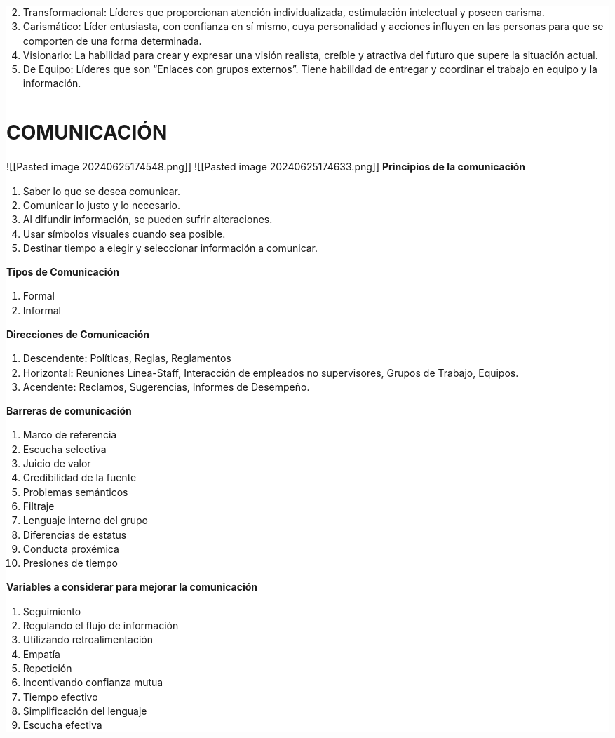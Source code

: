 2. Transformacional: Líderes que proporcionan atención individualizada, estimulación intelectual y poseen carisma.
3. Carismático: Líder entusiasta, con confianza en sí mismo, cuya personalidad y acciones influyen en las personas para que se comporten de una forma determinada.
4. Visionario: La habilidad para crear y expresar una visión realista, creíble y atractiva del futuro que supere la situación actual.
5. De Equipo: Líderes que son “Enlaces con grupos externos”. Tiene habilidad de entregar y coordinar el trabajo en equipo y la información.
# COMUNICACIÓN
![[Pasted image 20240625174548.png]]
![[Pasted image 20240625174633.png]]
**Principios de la comunicación**
1. Saber lo que se desea comunicar.
2. Comunicar lo justo y lo necesario.
3. Al difundir información, se pueden sufrir alteraciones.
4. Usar símbolos visuales cuando sea posible.
5. Destinar tiempo a elegir y seleccionar información a comunicar.

**Tipos de Comunicación**
1. Formal
2. Informal

**Direcciones de Comunicación**
1. Descendente: Políticas, Reglas, Reglamentos
2. Horizontal: Reuniones Línea-Staff, Interacción de empleados no supervisores, Grupos de Trabajo, Equipos.
3. Acendente: Reclamos, Sugerencias, Informes de Desempeño.

**Barreras de comunicación**
1. Marco de referencia
2. Escucha selectiva
3. Juicio de valor
4. Credibilidad de la fuente
5. Problemas semánticos
6. Filtraje
7. Lenguaje interno del grupo
8. Diferencias de estatus
9. Conducta proxémica
10. Presiones de tiempo

**Variables a considerar para mejorar la comunicación**
1. Seguimiento
2. Regulando el flujo de información
3. Utilizando retroalimentación
4. Empatía
5. Repetición
6. Incentivando confianza mutua
7. Tiempo efectivo
8. Simplificación del lenguaje
9. Escucha efectiva
